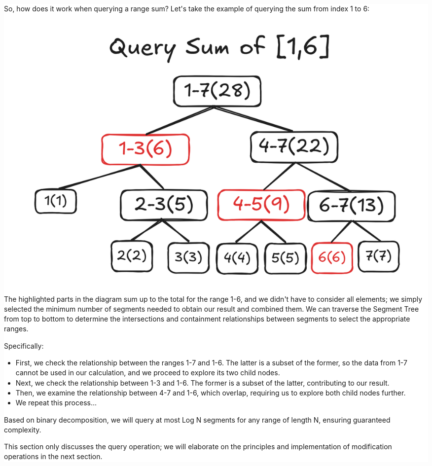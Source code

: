 So, how does it work when querying a range sum? Let's take the example of querying the sum from index 1 to 6:

![query.png](query.png)

The highlighted parts in the diagram sum up to the total for the range 1-6, and we didn't have to consider all elements; we simply selected the minimum number of segments needed to obtain our result and combined them. We can traverse the Segment Tree from top to bottom to determine the intersections and containment relationships between segments to select the appropriate ranges.

Specifically:

- First, we check the relationship between the ranges 1-7 and 1-6. The latter is a subset of the former, so the data from 1-7 cannot be used in our calculation, and we proceed to explore its two child nodes.
- Next, we check the relationship between 1-3 and 1-6. The former is a subset of the latter, contributing to our result.
- Then, we examine the relationship between 4-7 and 1-6, which overlap, requiring us to explore both child nodes further.
- We repeat this process...

Based on binary decomposition, we will query at most Log N segments for any range of length N, ensuring guaranteed complexity.

This section only discusses the query operation; we will elaborate on the principles and implementation of modification operations in the next section.

